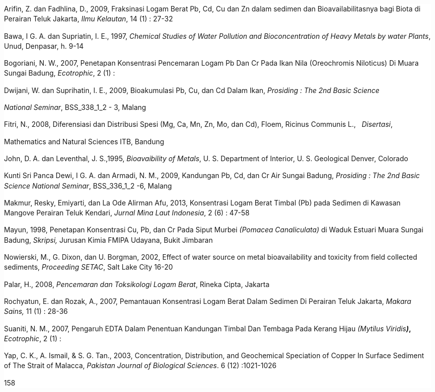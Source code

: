 <p><span class="font1">Arifin, Z. dan Fadhlina, D., 2009, Fraksinasi Logam Berat Pb, Cd, Cu dan Zn dalam sedimen dan Bioavailabilitasnya bagi Biota di Perairan Teluk Jakarta, </span><span class="font1" style="font-style:italic;">Ilmu Kelautan</span><span class="font1">, 14 (1) : 27-32</span></p>
<p><span class="font1">Bawa, I G. A. dan Supriatin, I. E., 1997, </span><span class="font1" style="font-style:italic;">Chemical Studies of Water Pollution and Bioconcentration of Heavy Metals by water Plants</span><span class="font1">, Unud, Denpasar, h. 9-14</span></p>
<p><span class="font1">Bogoriani, N. W., 2007, Penetapan Konsentrasi Pencemaran Logam Pb Dan Cr Pada Ikan Nila (Oreochromis Niloticus) Di Muara Sungai Badung, </span><span class="font1" style="font-style:italic;">Ecotrophic</span><span class="font1">, 2 (1) :</span></p>
<p><span class="font1">Dwijani, W. dan Suprihatin, I. E., 2009, Bioakumulasi Pb, Cu, dan Cd Dalam Ikan, </span><span class="font1" style="font-style:italic;">Prosiding : The 2nd Basic Science</span></p>
<p><span class="font1" style="font-style:italic;">National Seminar</span><span class="font1">, BSS_338_1_2 - 3, Malang</span></p>
<p><span class="font1">Fitri, N., 2008, Diferensiasi dan Distribusi Spesi (Mg, Ca, Mn, Zn, Mo, dan Cd), Floem, Ricinus Communis L., &nbsp;&nbsp;</span><span class="font1" style="font-style:italic;">Disertasi</span><span class="font1">,</span></p>
<p><span class="font1">Mathematics and Natural Sciences ITB, Bandung</span></p>
<p><span class="font1">John, D. A. dan Leventhal, J. S.,1995, </span><span class="font1" style="font-style:italic;">Bioavaibility of Metals</span><span class="font1">, U. S. Department of Interior, U. S. Geological Denver, Colorado</span></p>
<p><span class="font1">Kunti Sri Panca Dewi, I G. A. dan Armadi, N. M., 2009, Kandungan Pb, Cd, dan Cr Air Sungai Badung, </span><span class="font1" style="font-style:italic;">Prosiding : The 2nd Basic Science National Seminar</span><span class="font1">, BSS_336_1_2 -6, Malang</span></p>
<p><span class="font1">Makmur, Resky, Emiyarti, dan La Ode Alirman Afu, 2013, Konsentrasi Logam Berat Timbal (Pb) pada Sedimen di Kawasan Mangove Perairan Teluk Kendari, </span><span class="font1" style="font-style:italic;">Jurnal Mina Laut Indonesia</span><span class="font1">, 2 (6) : 47-58</span></p>
<p><span class="font1">Mayun, 1998, Penetapan Konsentrasi Cu, Pb, dan Cr Pada Siput Murbei </span><span class="font1" style="font-style:italic;">(Pomacea Canaliculata)</span><span class="font1"> di Waduk Estuari Muara Sungai Badung, </span><span class="font1" style="font-style:italic;">Skripsi,</span><span class="font1"> Jurusan Kimia FMIPA Udayana, Bukit Jimbaran</span></p>
<p><span class="font1">Nowierski, M., G. Dixon, dan U. Borgman, 2002, Effect of water source on metal bioavailability and toxicity from field collected sediments, </span><span class="font1" style="font-style:italic;">Proceeding SETAC</span><span class="font1">, Salt Lake City 16-20</span></p>
<p><span class="font1">Palar, H., 2008, </span><span class="font1" style="font-style:italic;">Pencemaran dan Toksikologi Logam Berat</span><span class="font1">, Rineka Cipta, Jakarta</span></p>
<p><span class="font1">Rochyatun, E. dan Rozak, A., 2007, Pemantauan Konsentrasi Logam Berat Dalam Sedimen Di Perairan Teluk Jakarta, </span><span class="font1" style="font-style:italic;">Makara Sains, </span><span class="font1">11 (1) : 28-36</span></p>
<p><span class="font1">Suaniti, N. M., 2007, Pengaruh EDTA Dalam Penentuan Kandungan Timbal Dan Tembaga Pada Kerang Hijau </span><span class="font1" style="font-style:italic;">(Mytilus Viridis</span><span class="font1" style="font-weight:bold;font-style:italic;">)</span><span class="font1" style="font-weight:bold;">, </span><span class="font1" style="font-style:italic;">Ecotrophic</span><span class="font1">, 2 (1) :</span></p>
<p><span class="font1">Yap, C. K., A. Ismail, &amp;&nbsp;S. G. Tan., 2003, Concentration, Distribution, and Geochemical Speciation of Copper In Surface Sediment of The Strait of Malacca, </span><span class="font1" style="font-style:italic;">Pakistan Journal of Biological Sciences</span><span class="font1">. 6 (12) :1021-1026</span></p>
<p><span class="font1">158</span></p>